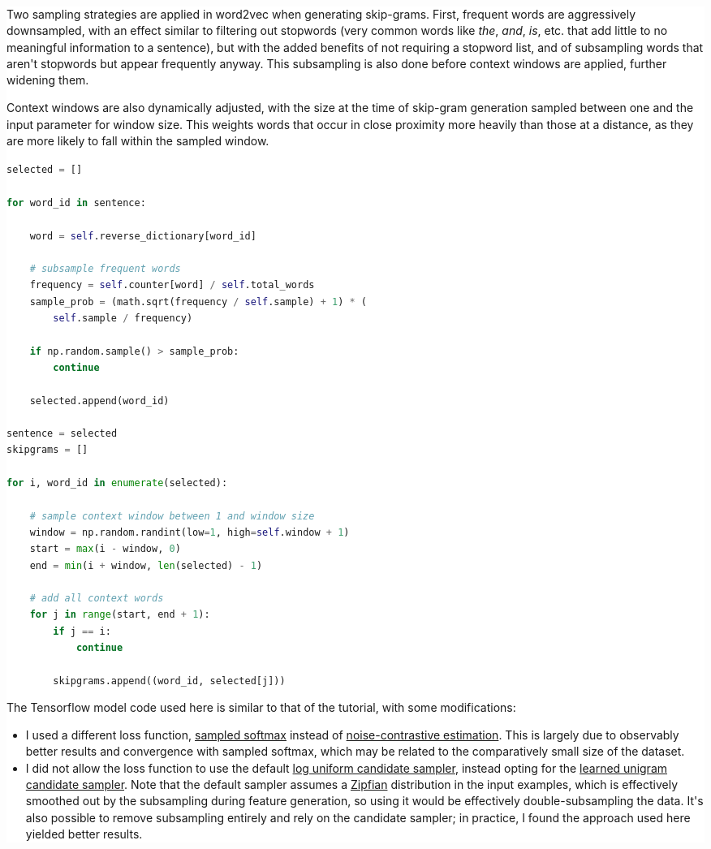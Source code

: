 Two sampling strategies are applied in word2vec when generating skip-grams. First, frequent words are aggressively downsampled, with an effect similar to filtering out stopwords (very common words like *the*, *and*, *is*, etc. that add little to no meaningful information to a sentence), but with the added benefits of not requiring a stopword list, and of subsampling words that aren't stopwords but appear frequently anyway. This subsampling is also done before context windows are applied, further widening them.

Context windows are also dynamically adjusted, with the size at the time of skip-gram generation sampled between one and the input parameter for window size. This weights words that occur in close proximity more heavily than those at a distance, as they are more likely to fall within the sampled window.

```python
selected = []

for word_id in sentence:

    word = self.reverse_dictionary[word_id]

    # subsample frequent words
    frequency = self.counter[word] / self.total_words
    sample_prob = (math.sqrt(frequency / self.sample) + 1) * (
        self.sample / frequency)

    if np.random.sample() > sample_prob:
        continue

    selected.append(word_id)

sentence = selected
skipgrams = []

for i, word_id in enumerate(selected):

    # sample context window between 1 and window size
    window = np.random.randint(low=1, high=self.window + 1)
    start = max(i - window, 0)
    end = min(i + window, len(selected) - 1)

    # add all context words
    for j in range(start, end + 1):
        if j == i:
            continue

        skipgrams.append((word_id, selected[j]))

```

The Tensorflow model code used here is similar to that of the tutorial, with some modifications:

* I used a different loss function, [sampled softmax](https://www.tensorflow.org/versions/r0.12/api_docs/python/nn/candidate_sampling#sampled_softmax_loss) instead of [noise-contrastive estimation](https://www.tensorflow.org/versions/r0.12/api_docs/python/nn/candidate_sampling#nce_loss). This is largely due to observably better results and convergence with sampled softmax, which may be related to the comparatively small size of the dataset.
* I did not allow the loss function to use the default [log uniform candidate sampler](https://www.tensorflow.org/versions/r0.12/api_docs/python/nn/candidate_sampling#log_uniform_candidate_sampler), instead opting for the [learned unigram candidate sampler](https://www.tensorflow.org/api_docs/python/tf/nn/learned_unigram_candidate_sampler). Note that the default sampler assumes a [Zipfian](https://en.wikipedia.org/wiki/Zipf%27s_law) distribution in the input examples, which is effectively smoothed out by the subsampling during feature generation, so using it would be effectively double-subsampling the data. It's also possible to remove subsampling entirely and rely on the candidate sampler; in practice, I found the approach used here yielded better results.
